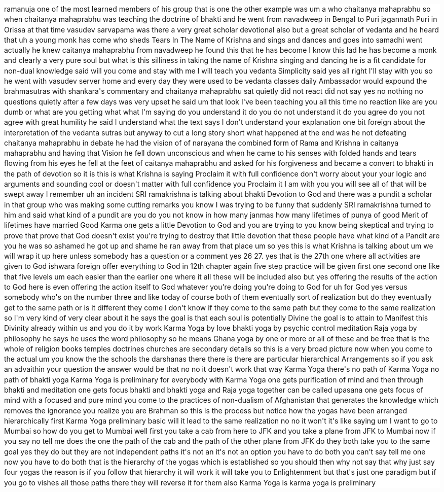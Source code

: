 ramanuja one of the most learned members of his group that is one the other example was um a who chaitanya mahaprabhu so when chaitanya mahaprabhu was teaching the doctrine of bhakti and he went from navadweep in Bengal to Puri jagannath Puri in Orissa at that time vasudev sarvapama was there a very great scholar devotional also but a great scholar of vedanta and he heard that uh a young monk has come who sheds Tears In The Name of Krishna and sings and dances and goes into samadhi went actually he knew caitanya mahaprabhu from navadweep he found this that he has become I know this lad he has become a monk and clearly a very pure soul but what is this silliness in taking the name of Krishna singing and dancing he is a fit candidate for non-dual knowledge said will you come and stay with me I will teach you vedanta Simplicity said yes all right I'll stay with you so he went with vasudev server home and every day they were used to be vedanta classes daily Ambassador would expound the brahmasutras with shankara's commentary and chaitanya mahaprabhu sat quietly did not react did not say yes no nothing no questions quietly after a few days was very upset he said um that look I've been teaching you all this time no reaction like are you dumb or what are you getting what what I'm saying do you understand it do you do not understand it do you agree do you not agree with great humility he said I understand what the text says I don't understand your explanation one bit foreign about the interpretation of the vedanta sutras but anyway to cut a long story short what happened at the end was he not defeating chaitanya mahaprabhu in debate he had the vision of of narayana the combined form of Rama and Krishna in caitanya mahaprabhu and having that Vision he fell down unconscious and when he came to his senses with folded hands and tears flowing from his eyes he fell at the feet of caitanya mahaprabhu and asked for his forgiveness and became a convert to bhakti in the path of devotion so it is this is what Krishna is saying Proclaim it with full confidence don't worry about your your logic and arguments and sounding cool or doesn't matter with full confidence you Proclaim it I am with you you will see all of that will be swept away I remember uh an incident SRI ramakrishna is talking about bhakti Devotion to God and there was a pundit a scholar in that group who was making some cutting remarks you know I was trying to be funny that suddenly SRI ramakrishna turned to him and said what kind of a pundit are you do you not know in how many janmas how many lifetimes of punya of good Merit of lifetimes have married Good Karma one gets a little Devotion to God and you are trying to you know being skeptical and trying to prove that prove that God doesn't exist you're trying to destroy that little devotion that these people have what kind of a Pandit are you he was so ashamed he got up and shame he ran away from that place um so yes this is what Krishna is talking about um we will wrap it up here unless somebody has a question or a comment yes 26 27. yes that is the 27th one where all activities are given to God ishwara foreign offer everything to God in 12th chapter again five step practice will be given first one second one like that five levels um each easier than the earlier one where it all these will be included also but yes offering the results of the action to God here is even offering the action itself to God whatever you're doing you're doing to God for uh for God yes versus somebody who's on the number three and like today of course both of them eventually sort of realization but do they eventually get to the same path or is it different they come I don't know if they come to the same path but they come to the same realization so I'm very kind of very clear about it he says the goal is that each soul is potentially Divine the goal is to attain to Manifest this Divinity already within us and you do it by work Karma Yoga by love bhakti yoga by psychic control meditation Raja yoga by philosophy he says he uses the word philosophy so he means Ghana yoga by one or more or all of these and be free that is the whole of religion books temples doctrines churches are secondary details so this is a very broad picture now when you come to the actual um you know the the schools the darshanas there there is there are particular hierarchical Arrangements so if you ask an advaithin your question the answer would be that no no it doesn't work that way Karma Yoga there's no path of Karma Yoga no path of bhakti yoga Karma Yoga is preliminary for everybody with Karma Yoga one gets purification of mind and then through bhakti and meditation one gets focus bhakti and bhakti yoga and Raja yoga together can be called upasana one gets focus of mind with a focused and pure mind you come to the practices of non-dualism of Afghanistan that generates the knowledge which removes the ignorance you realize you are Brahman so this is the process but notice how the yogas have been arranged hierarchically first Karma Yoga preliminary basic will it lead to the same realization no no it won't it's like saying um I want to go to Mumbai so how do you get to Mumbai well first you take a cab from here to JFK and you take a plane from JFK to Mumbai now if you say no tell me does the one the path of the cab and the path of the other plane from JFK do they both take you to the same goal yes they do but they are not independent paths it's not an it's not an option you have to do both you can't say tell me one now you have to do both that is the hierarchy of the yogas which is established so you should then why not say that why just say four yogas the reason is if you follow that hierarchy it will work it will take you to Enlightenment but that's just one paradigm but if you go to vishes all those paths there they will reverse it for them also Karma Yoga is karma yoga is preliminary